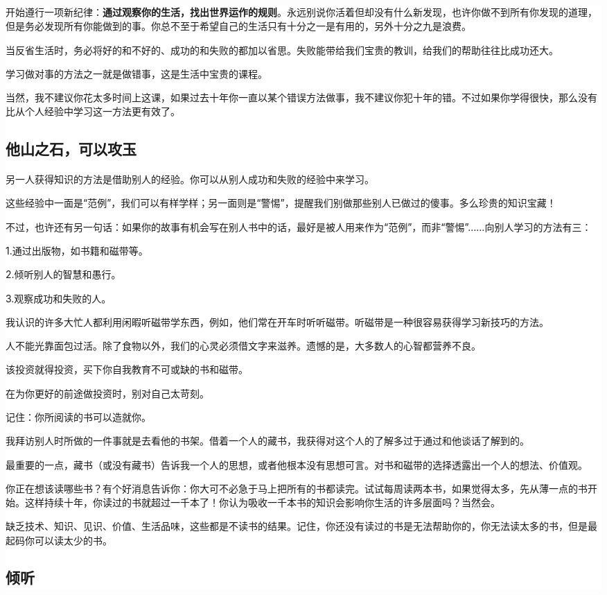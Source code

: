 开始遵行一项新纪律：**通过观察你的生活，找出世界运作的规则**。永远别说你活着但却没有什么新发现，也许你做不到所有你发现的道理，但是务必发现所有你能做到的事。你总不至于希望自己的生活只有十分之一是有用的，另外十分之九是浪费。 

当反省生活时，务必将好的和不好的、成功的和失败的都加以省思。失败能带给我们宝贵的教训，给我们的帮助往往比成功还大。 

学习做对事的方法之一就是做错事，这是生活中宝贵的课程。 

当然，我不建议你花太多时间上这课，如果过去十年你一直以某个错误方法做事，我不建议你犯十年的错。不过如果你学得很快，那么没有比从个人经验中学习这一方法更有效了。 

 

 

## **他山之石，可以攻玉** 

另一人获得知识的方法是借助别人的经验。你可以从别人成功和失败的经验中来学习。 

这些经验中一面是“范例”，我们可以有样学样；另一面则是“警惕”，提醒我们别做那些别人已做过的傻事。多么珍贵的知识宝藏！ 

不过，也许还有另一句话：如果你的故事有机会写在别人书中的话，最好是被人用来作为“范例”，而非“警惕”……向别人学习的方法有三： 

1.通过出版物，如书籍和磁带等。 

2.倾听别人的智慧和愚行。 

3.观察成功和失败的人。 

 

 

我认识的许多大忙人都利用闲暇听磁带学东西，例如，他们常在开车时听听磁带。听磁带是一种很容易获得学习新技巧的方法。 

 

人不能光靠面包过活。除了食物以外，我们的心灵必须借文字来滋养。遗憾的是，大多数人的心智都营养不良。 

 

该投资就得投资，买下你自我教育不可或缺的书和磁带。 

在为你更好的前途做投资时，别对自己太苛刻。 

 

记住：你所阅读的书可以造就你。 

 

我拜访别人时所做的一件事就是去看他的书架。借着一个人的藏书，我获得对这个人的了解多过于通过和他谈话了解到的。 

最重要的一点，藏书（或没有藏书）告诉我一个人的思想，或者他根本没有思想可言。对书和磁带的选择透露出一个人的想法、价值观。 

 

你正在想该读哪些书？有个好消息告诉你：你大可不必急于马上把所有的书都读完。试试每周读两本书，如果觉得太多，先从薄一点的书开始。这样持续十年，你读过的书就超过一千本了！你认为吸收一千本书的知识会影响你生活的许多层面吗？当然会。 

 

缺乏技术、知识、见识、价值、生活品味，这些都是不读书的结果。记住，你还没有读过的书是无法帮助你的，你无法读太多的书，但是最起码你可以读太少的书。 

 

 

## 倾听 

 
